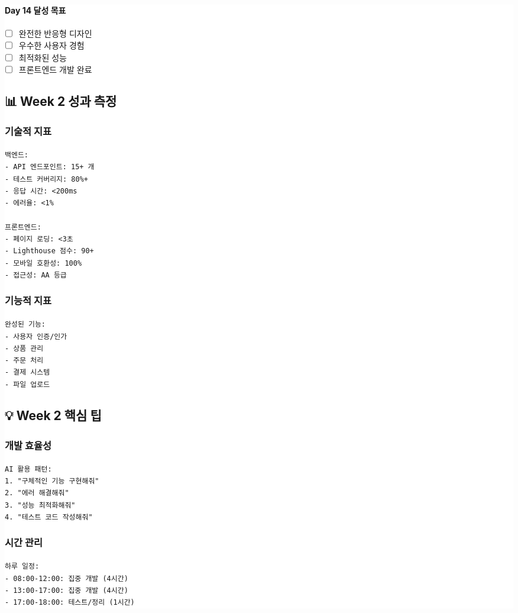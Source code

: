 #### Day 14 달성 목표
- [ ] 완전한 반응형 디자인
- [ ] 우수한 사용자 경험
- [ ] 최적화된 성능
- [ ] 프론트엔드 개발 완료

## 📊 Week 2 성과 측정

### 기술적 지표
```
백엔드:
- API 엔드포인트: 15+ 개
- 테스트 커버리지: 80%+
- 응답 시간: <200ms
- 에러율: <1%

프론트엔드:
- 페이지 로딩: <3초
- Lighthouse 점수: 90+
- 모바일 호환성: 100%
- 접근성: AA 등급
```

### 기능적 지표
```
완성된 기능:
- 사용자 인증/인가
- 상품 관리
- 주문 처리
- 결제 시스템
- 파일 업로드
```

## 💡 Week 2 핵심 팁

### 개발 효율성
```
AI 활용 패턴:
1. "구체적인 기능 구현해줘"
2. "에러 해결해줘"
3. "성능 최적화해줘"
4. "테스트 코드 작성해줘"
```

### 시간 관리
```
하루 일정:
- 08:00-12:00: 집중 개발 (4시간)
- 13:00-17:00: 집중 개발 (4시간)
- 17:00-18:00: 테스트/정리 (1시간)
```

